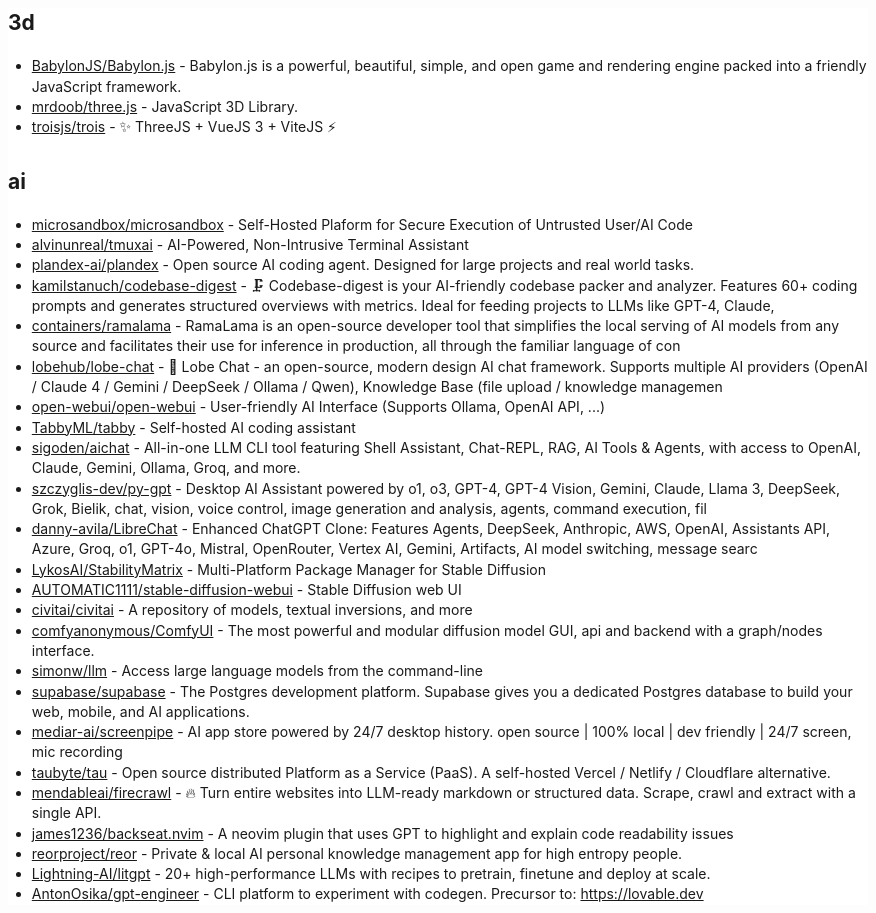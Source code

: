 ## 3d 

- [BabylonJS/Babylon.js](https://github.com/BabylonJS/Babylon.js) - Babylon.js is a powerful, beautiful, simple, and open game and rendering engine packed into a friendly JavaScript framework.
- [mrdoob/three.js](https://github.com/mrdoob/three.js) - JavaScript 3D Library.
- [troisjs/trois](https://github.com/troisjs/trois) - ✨ ThreeJS + VueJS 3 + ViteJS ⚡

## ai 

- [microsandbox/microsandbox](https://github.com/microsandbox/microsandbox) - Self-Hosted Plaform for Secure Execution of Untrusted User/AI Code
- [alvinunreal/tmuxai](https://github.com/alvinunreal/tmuxai) - AI-Powered, Non-Intrusive Terminal Assistant
- [plandex-ai/plandex](https://github.com/plandex-ai/plandex) - Open source AI coding agent. Designed for large projects and real world tasks.
- [kamilstanuch/codebase-digest](https://github.com/kamilstanuch/codebase-digest) - 🗜️ Codebase-digest is your AI-friendly codebase packer and analyzer. Features 60+ coding prompts and generates structured overviews with metrics. Ideal for feeding projects to LLMs like GPT-4, Claude,
- [containers/ramalama](https://github.com/containers/ramalama) - RamaLama is an open-source developer tool that simplifies the local serving of AI models from any source and facilitates their use for inference in production, all through the familiar language of con
- [lobehub/lobe-chat](https://github.com/lobehub/lobe-chat) - 🤯 Lobe Chat - an open-source, modern design AI chat framework. Supports multiple AI providers (OpenAI / Claude 4 / Gemini / DeepSeek / Ollama / Qwen), Knowledge Base (file upload / knowledge managemen
- [open-webui/open-webui](https://github.com/open-webui/open-webui) - User-friendly AI Interface (Supports Ollama, OpenAI API, ...)
- [TabbyML/tabby](https://github.com/TabbyML/tabby) - Self-hosted AI coding assistant
- [sigoden/aichat](https://github.com/sigoden/aichat) - All-in-one LLM CLI tool featuring Shell Assistant, Chat-REPL, RAG, AI Tools & Agents, with access to OpenAI, Claude, Gemini, Ollama, Groq, and more.
- [szczyglis-dev/py-gpt](https://github.com/szczyglis-dev/py-gpt) - Desktop AI Assistant powered by o1, o3, GPT-4, GPT-4 Vision, Gemini, Claude, Llama 3, DeepSeek, Grok, Bielik, chat, vision, voice control, image generation and analysis, agents, command execution, fil
- [danny-avila/LibreChat](https://github.com/danny-avila/LibreChat) - Enhanced ChatGPT Clone: Features Agents, DeepSeek, Anthropic, AWS, OpenAI, Assistants API, Azure, Groq, o1, GPT-4o, Mistral, OpenRouter, Vertex AI, Gemini, Artifacts, AI model switching, message searc
- [LykosAI/StabilityMatrix](https://github.com/LykosAI/StabilityMatrix) - Multi-Platform Package Manager for Stable Diffusion
- [AUTOMATIC1111/stable-diffusion-webui](https://github.com/AUTOMATIC1111/stable-diffusion-webui) - Stable Diffusion web UI
- [civitai/civitai](https://github.com/civitai/civitai) - A repository of models, textual inversions, and more
- [comfyanonymous/ComfyUI](https://github.com/comfyanonymous/ComfyUI) - The most powerful and modular diffusion model GUI, api and backend with a graph/nodes interface.
- [simonw/llm](https://github.com/simonw/llm) - Access large language models from the command-line
- [supabase/supabase](https://github.com/supabase/supabase) - The Postgres development platform. Supabase gives you a dedicated Postgres database to build your web, mobile, and AI applications.
- [mediar-ai/screenpipe](https://github.com/mediar-ai/screenpipe) - AI app store powered by 24/7 desktop history.  open source | 100% local | dev friendly | 24/7 screen, mic recording
- [taubyte/tau](https://github.com/taubyte/tau) - Open source distributed Platform as a Service (PaaS). A self-hosted Vercel / Netlify / Cloudflare alternative.
- [mendableai/firecrawl](https://github.com/mendableai/firecrawl) - 🔥 Turn entire websites into LLM-ready markdown or structured data. Scrape, crawl and extract with a single API.
- [james1236/backseat.nvim](https://github.com/james1236/backseat.nvim) - A neovim plugin that uses GPT to highlight and explain code readability issues
- [reorproject/reor](https://github.com/reorproject/reor) - Private & local AI personal knowledge management app for high entropy people.
- [Lightning-AI/litgpt](https://github.com/Lightning-AI/litgpt) - 20+ high-performance LLMs with recipes to pretrain, finetune and deploy at scale.
- [AntonOsika/gpt-engineer](https://github.com/AntonOsika/gpt-engineer) - CLI platform to experiment with codegen. Precursor to: https://lovable.dev